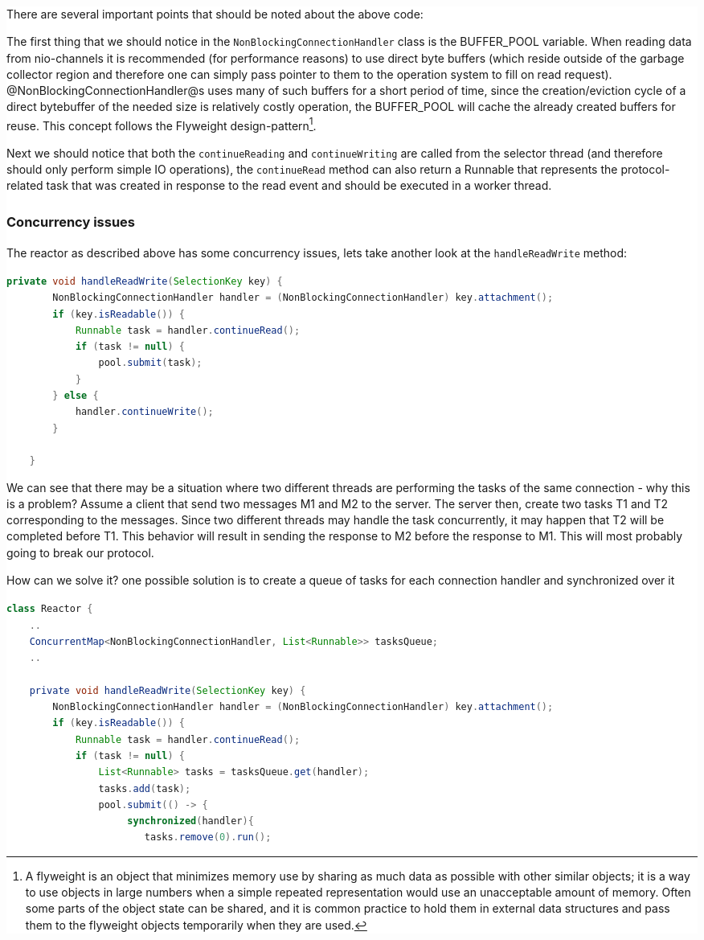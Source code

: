 There are several important points that should be noted about the above code:

The first thing that we should notice in the ```NonBlockingConnectionHandler``` class is the BUFFER_POOL variable. When reading data from nio-channels it is recommended (for performance reasons) to use direct byte buffers (which reside outside of the garbage collector region and therefore one can simply pass pointer to them to the operation system to fill on read request). @NonBlockingConnectionHandler@s uses many of such buffers for a short period of time, since the creation/eviction cycle of a direct bytebuffer of the needed size is relatively costly operation, the BUFFER_POOL will cache the already created buffers for reuse. This concept follows the Flyweight design-pattern[^flyweight].

[^flyweight]:A flyweight is an object that minimizes memory use by sharing as much data as possible with other similar objects; it is a way to use objects in large numbers when a simple repeated representation would use an unacceptable amount of memory. Often some parts of the object state can be shared, and it is common practice to hold them in external data structures and pass them to the flyweight objects temporarily when they are used.

Next we should notice that both the ```continueReading``` and ```continueWriting``` are called from the selector thread (and therefore should only perform simple IO operations), the ```continueRead``` method can also return a Runnable that represents the protocol-related task that was created in response to the read event and should be executed in a worker thread.

### **Concurrency issues**

The reactor as described above has some concurrency issues, lets take another look at the ```handleReadWrite``` method:

```java
private void handleReadWrite(SelectionKey key) {
        NonBlockingConnectionHandler handler = (NonBlockingConnectionHandler) key.attachment();
        if (key.isReadable()) {
            Runnable task = handler.continueRead();
            if (task != null) {
                pool.submit(task);
            }
        } else {
            handler.continueWrite();
        }
 
    }
```

We can see that there may be a situation where two different threads are performing the tasks of the same connection - why this is a problem? Assume a client that send two messages M1 and M2 to the server. The server then, create two tasks T1 and T2 corresponding to the messages. Since two different threads may handle the task concurrently, it may happen that T2 will be completed before T1. This behavior will result in sending the response to M2 before the response to M1. This will most probably going to break our protocol.

How can we solve it? one possible solution is to create a queue of tasks for each connection handler and synchronized over it

```java
class Reactor {
    ..
    ConcurrentMap<NonBlockingConnectionHandler, List<Runnable>> tasksQueue;
    .. 
 
    private void handleReadWrite(SelectionKey key) {
        NonBlockingConnectionHandler handler = (NonBlockingConnectionHandler) key.attachment();
        if (key.isReadable()) {
            Runnable task = handler.continueRead();
            if (task != null) {
                List<Runnable> tasks = tasksQueue.get(handler);
                tasks.add(task);
                pool.submit(() -> {
                     synchronized(handler){
                        tasks.remove(0).run();
```

[^InputBufferOverflow]: As the input buffer has limited space, we need to take into account that the input buffer may be overflowed; this can happen when the process reads data more slowly than the data arrives from the network. When the input buffer is full, the RTE will discard any new data arriving from the network, with the effect that the sending side will retransmit the data later, possibly at a slower rate.
